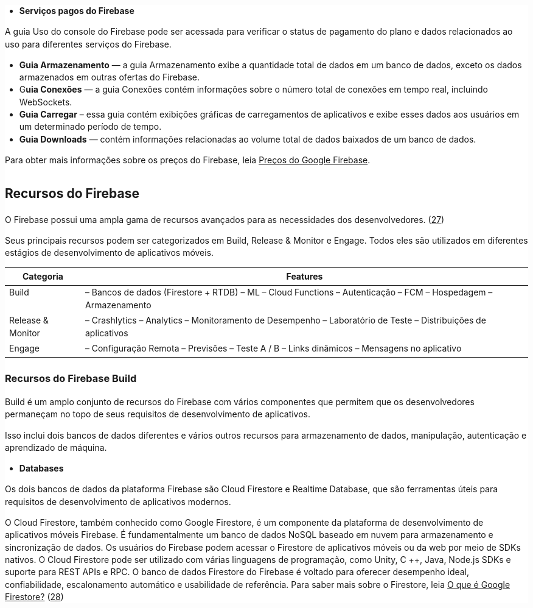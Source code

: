 - **Serviços pagos do Firebase**

A guia Uso do console do Firebase pode ser acessada para verificar o status de pagamento do plano e dados relacionados ao uso para diferentes serviços do Firebase.

- **Guia Armazenamento** — a guia Armazenamento exibe a quantidade total de dados em um banco de dados, exceto os dados armazenados em outras ofertas do Firebase.
- G**uia Conexões** — a guia Conexões contém informações sobre o número total de conexões em tempo real, incluindo WebSockets.
- **Guia Carregar** – essa guia contém exibições gráficas de carregamentos de aplicativos e exibe esses dados aos usuários em um determinado período de tempo.
- **Guia Downloads** — contém informações relacionadas ao volume total de dados baixados de um banco de dados.

Para obter mais informações sobre os preços do Firebase, leia [Preços do Google Firebase](https://blog.back4app.com/firebase-pricing/).

## Recursos do Firebase

O Firebase possui uma ampla gama de recursos avançados para as necessidades dos desenvolvedores. ([27](https://firebase.google.com/products-build))

Seus principais recursos podem ser categorizados em Build, Release & Monitor e Engage. Todos eles são utilizados em diferentes estágios de desenvolvimento de aplicativos móveis.

| **Categoria**     | **Features**                                                 |
| ----------------- | ------------------------------------------------------------ |
| Build             | – Bancos de dados (Firestore + RTDB) – ML – Cloud Functions – Autenticação – FCM – Hospedagem – Armazenamento |
| Release & Monitor | – Crashlytics – Analytics – Monitoramento de Desempenho – Laboratório de Teste – Distribuições de aplicativos |
| Engage            | – Configuração Remota – Previsões – Teste A / B – Links dinâmicos – Mensagens no aplicativo |

### Recursos do Firebase Build

Build é um amplo conjunto de recursos do Firebase com vários componentes que permitem que os desenvolvedores permaneçam no topo de seus requisitos de desenvolvimento de aplicativos.

Isso inclui dois bancos de dados diferentes e vários outros recursos para armazenamento de dados, manipulação, autenticação e aprendizado de máquina.

- **Databases**

Os dois bancos de dados da plataforma Firebase são Cloud Firestore e Realtime Database, que são ferramentas úteis para requisitos de desenvolvimento de aplicativos modernos.

O Cloud Firestore, também conhecido como Google Firestore, é um componente da plataforma de desenvolvimento de aplicativos móveis Firebase. É fundamentalmente um banco de dados NoSQL baseado em nuvem para armazenamento e sincronização de dados. Os usuários do Firebase podem acessar o Firestore de aplicativos móveis ou da web por meio de SDKs nativos. O Cloud Firestore pode ser utilizado com várias linguagens de programação, como Unity, C ++, Java, Node.js SDKs e suporte para REST APIs e RPC. O banco de dados Firestore do Firebase é voltado para oferecer desempenho ideal, confiabilidade, escalonamento automático e usabilidade de referência. Para saber mais sobre o Firestore, leia [O que é Google Firestore?](https://blog.back4app.com/what-is-firestore/) ([28](https://firebase.google.com/products/firestore))
